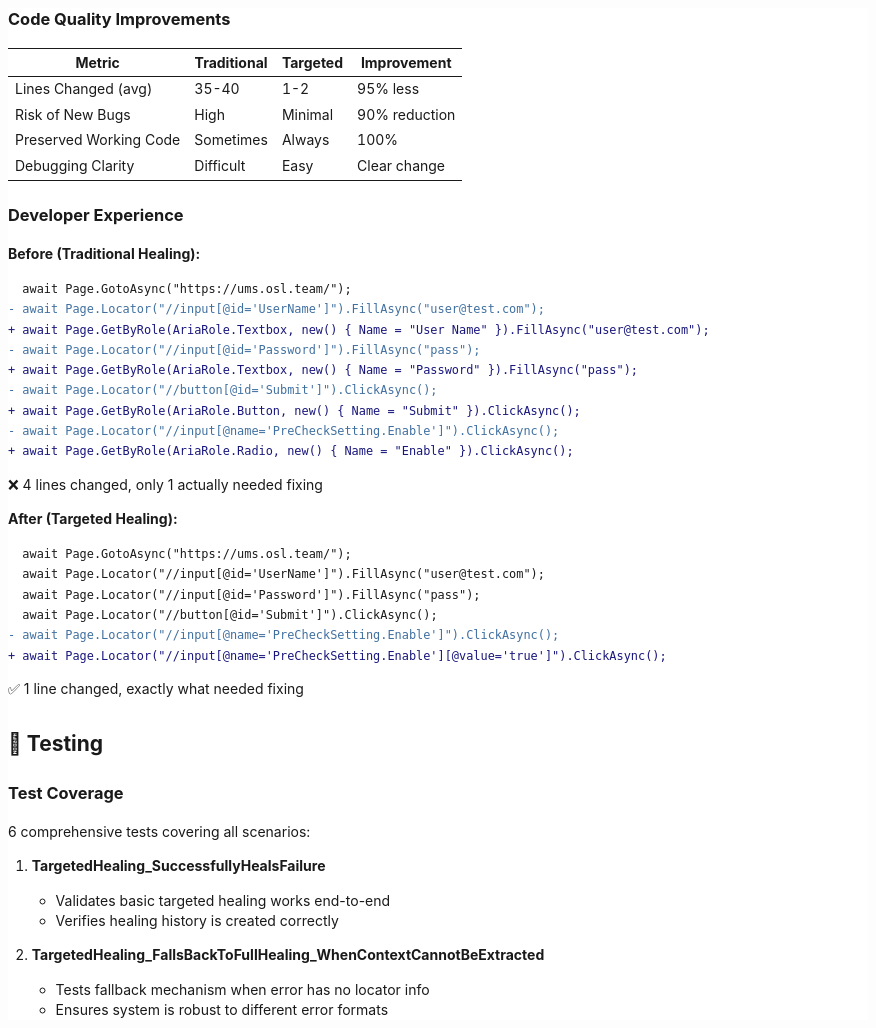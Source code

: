 ### Code Quality Improvements

| Metric | Traditional | Targeted | Improvement |
|--------|------------|----------|-------------|
| Lines Changed (avg) | 35-40 | 1-2 | 95% less |
| Risk of New Bugs | High | Minimal | 90% reduction |
| Preserved Working Code | Sometimes | Always | 100% |
| Debugging Clarity | Difficult | Easy | Clear change |

### Developer Experience

**Before (Traditional Healing):**
```diff
  await Page.GotoAsync("https://ums.osl.team/");
- await Page.Locator("//input[@id='UserName']").FillAsync("user@test.com");
+ await Page.GetByRole(AriaRole.Textbox, new() { Name = "User Name" }).FillAsync("user@test.com");
- await Page.Locator("//input[@id='Password']").FillAsync("pass");
+ await Page.GetByRole(AriaRole.Textbox, new() { Name = "Password" }).FillAsync("pass");
- await Page.Locator("//button[@id='Submit']").ClickAsync();
+ await Page.GetByRole(AriaRole.Button, new() { Name = "Submit" }).ClickAsync();
- await Page.Locator("//input[@name='PreCheckSetting.Enable']").ClickAsync();
+ await Page.GetByRole(AriaRole.Radio, new() { Name = "Enable" }).ClickAsync();
```
❌ 4 lines changed, only 1 actually needed fixing

**After (Targeted Healing):**
```diff
  await Page.GotoAsync("https://ums.osl.team/");
  await Page.Locator("//input[@id='UserName']").FillAsync("user@test.com");
  await Page.Locator("//input[@id='Password']").FillAsync("pass");
  await Page.Locator("//button[@id='Submit']").ClickAsync();
- await Page.Locator("//input[@name='PreCheckSetting.Enable']").ClickAsync();
+ await Page.Locator("//input[@name='PreCheckSetting.Enable'][@value='true']").ClickAsync();
```
✅ 1 line changed, exactly what needed fixing

## 🧪 Testing

### Test Coverage

6 comprehensive tests covering all scenarios:

1. **TargetedHealing_SuccessfullyHealsFailure**
   - Validates basic targeted healing works end-to-end
   - Verifies healing history is created correctly

2. **TargetedHealing_FallsBackToFullHealing_WhenContextCannotBeExtracted**
   - Tests fallback mechanism when error has no locator info
   - Ensures system is robust to different error formats
